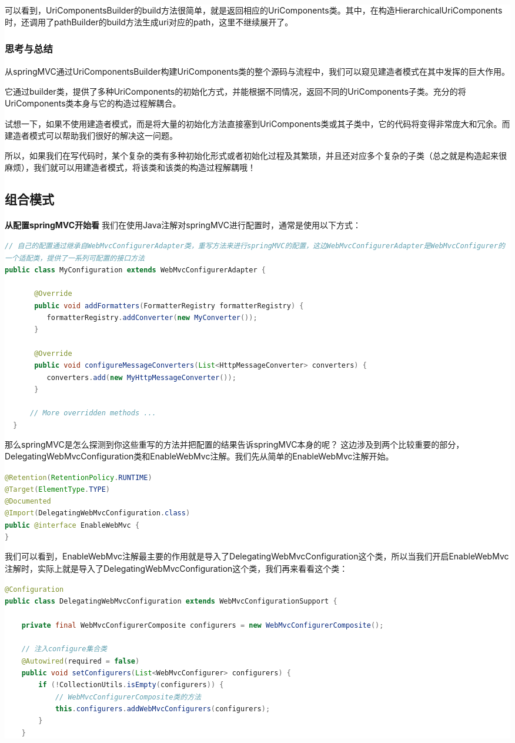 ```java
```

可以看到，UriComponentsBuilder的build方法很简单，就是返回相应的UriComponents类。其中，在构造HierarchicalUriComponents时，还调用了pathBuilder的build方法生成uri对应的path，这里不继续展开了。

### 思考与总结
从springMVC通过UriComponentsBuilder构建UriComponents类的整个源码与流程中，我们可以窥见建造者模式在其中发挥的巨大作用。

它通过builder类，提供了多种UriComponents的初始化方式，并能根据不同情况，返回不同的UriComponents子类。充分的将UriComponents类本身与它的构造过程解耦合。

试想一下，如果不使用建造者模式，而是将大量的初始化方法直接塞到UriComponents类或其子类中，它的代码将变得非常庞大和冗余。而建造者模式可以帮助我们很好的解决这一问题。

所以，如果我们在写代码时，某个复杂的类有多种初始化形式或者初始化过程及其繁琐，并且还对应多个复杂的子类（总之就是构造起来很麻烦），我们就可以用建造者模式，将该类和该类的构造过程解耦哦！


## 组合模式

**从配置springMVC开始看**
我们在使用Java注解对springMVC进行配置时，通常是使用以下方式：

```java
// 自己的配置通过继承自WebMvcConfigurerAdapter类，重写方法来进行springMVC的配置，这边WebMvcConfigurerAdapter是WebMvcConfigurer的一个适配类，提供了一系列可配置的接口方法
public class MyConfiguration extends WebMvcConfigurerAdapter {

       @Override
       public void addFormatters(FormatterRegistry formatterRegistry) {
          formatterRegistry.addConverter(new MyConverter());
       }

       @Override
       public void configureMessageConverters(List<HttpMessageConverter> converters) {
          converters.add(new MyHttpMessageConverter());
       }

      // More overridden methods ...
  }
```

那么springMVC是怎么探测到你这些重写的方法并把配置的结果告诉springMVC本身的呢？
这边涉及到两个比较重要的部分，DelegatingWebMvcConfiguration类和EnableWebMvc注解。我们先从简单的EnableWebMvc注解开始。

```java
@Retention(RetentionPolicy.RUNTIME)
@Target(ElementType.TYPE)
@Documented
@Import(DelegatingWebMvcConfiguration.class)
public @interface EnableWebMvc {
}
```

我们可以看到，EnableWebMvc注解最主要的作用就是导入了DelegatingWebMvcConfiguration这个类，所以当我们开启EnableWebMvc注解时，实际上就是导入了DelegatingWebMvcConfiguration这个类，我们再来看看这个类：

```java
@Configuration
public class DelegatingWebMvcConfiguration extends WebMvcConfigurationSupport {

    private final WebMvcConfigurerComposite configurers = new WebMvcConfigurerComposite();

    // 注入configure集合类
    @Autowired(required = false)
    public void setConfigurers(List<WebMvcConfigurer> configurers) {
        if (!CollectionUtils.isEmpty(configurers)) {
            // WebMvcConfigurerComposite类的方法
            this.configurers.addWebMvcConfigurers(configurers);
        }
    }
```